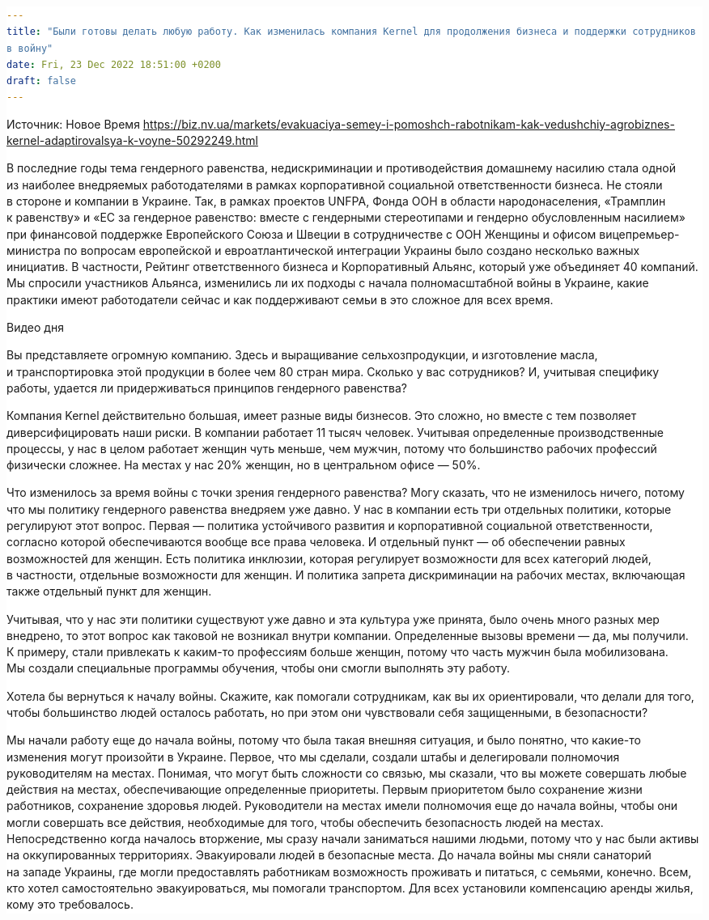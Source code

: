 ```yaml
---
title: "Были готовы делать любую работу. Как изменилась компания Kernel для продолжения бизнеса и поддержки сотрудников в войну"
date: Fri, 23 Dec 2022 18:51:00 +0200
draft: false
---
```

Источник: Новое Время https://biz.nv.ua/markets/evakuaciya-semey-i-pomoshch-rabotnikam-kak-vedushchiy-agrobiznes-kernel-adaptirovalsya-k-voyne-50292249.html


В последние годы тема гендерного равенства, недискриминации и противодействия домашнему насилию стала одной из наиболее внедряемых работодателями в рамках корпоративной социальной ответственности бизнеса. Не стояли в стороне и компании в Украине. Так, в рамках проектов UNFPA, Фонда ООН в области народонаселения, «Трамплин к равенству» и «ЕС за гендерное равенство: вместе с гендерными стереотипами и гендерно обусловленным насилием» при финансовой поддержке Европейского Союза и Швеции в сотрудничестве с ООН Женщины и офисом вицепремьер-министра по вопросам европейской и евроатлантической интеграции Украины было создано несколько важных инициатив. В частности, Рейтинг ответственного бизнеса и Корпоративный Альянс, который уже объединяет 40 компаний. Мы спросили участников Альянса, изменились ли их подходы с начала полномасштабной войны в Украине, какие практики имеют работодатели сейчас и как поддерживают семьи в это сложное для всех время.

 Видео дня   

Вы представляете огромную компанию. Здесь и выращивание сельхозпродукции, и изготовление масла, и транспортировка этой продукции в более чем 80 стран мира. Сколько у вас сотрудников? И, учитывая специфику работы, удается ли придерживаться принципов гендерного равенства?

Компания Kernel действительно большая, имеет разные виды бизнесов. Это сложно, но вместе с тем позволяет диверсифицировать наши риски. В компании работает 11 тысяч человек. Учитывая определенные производственные процессы, у нас в целом работает женщин чуть меньше, чем мужчин, потому что большинство рабочих профессий физически сложнее. На местах у нас 20% женщин, но в центральном офисе — 50%.

Что изменилось за время войны с точки зрения гендерного равенства? Могу сказать, что не изменилось ничего, потому что мы политику гендерного равенства внедряем уже давно. У нас в компании есть три отдельных политики, которые регулируют этот вопрос. Первая — политика устойчивого развития и корпоративной социальной ответственности, согласно которой обеспечиваются вообще все права человека. И отдельный пункт — об обеспечении равных возможностей для женщин. Есть политика инклюзии, которая регулирует возможности для всех категорий людей, в частности, отдельные возможности для женщин. И политика запрета дискриминации на рабочих местах, включающая также отдельный пункт для женщин.

Учитывая, что у нас эти политики существуют уже давно и эта культура уже принята, было очень много разных мер внедрено, то этот вопрос как таковой не возникал внутри компании. Определенные вызовы времени — да, мы получили. К примеру, стали привлекать к каким-то профессиям больше женщин, потому что часть мужчин была мобилизована. Мы создали специальные программы обучения, чтобы они смогли выполнять эту работу.

Хотела бы вернуться к началу войны. Скажите, как помогали сотрудникам, как вы их ориентировали, что делали для того, чтобы большинство людей осталось работать, но при этом они чувствовали себя защищенными, в безопасности?

Мы начали работу еще до начала войны, потому что была такая внешняя ситуация, и было понятно, что какие-то изменения могут произойти в Украине. Первое, что мы сделали, создали штабы и делегировали полномочия руководителям на местах. Понимая, что могут быть сложности со связью, мы сказали, что вы можете совершать любые действия на местах, обеспечивающие определенные приоритеты. Первым приоритетом было сохранение жизни работников, сохранение здоровья людей. Руководители на местах имели полномочия еще до начала войны, чтобы они могли совершать все действия, необходимые для того, чтобы обеспечить безопасность людей на местах. Непосредственно когда началось вторжение, мы сразу начали заниматься нашими людьми, потому что у нас были активы на оккупированных территориях. Эвакуировали людей в безопасные места. До начала войны мы сняли санаторий на западе Украины, где могли предоставлять работникам возможность проживать и питаться, с семьями, конечно. Всем, кто хотел самостоятельно эвакуироваться, мы помогали транспортом. Для всех установили компенсацию аренды жилья, кому это требовалось.
